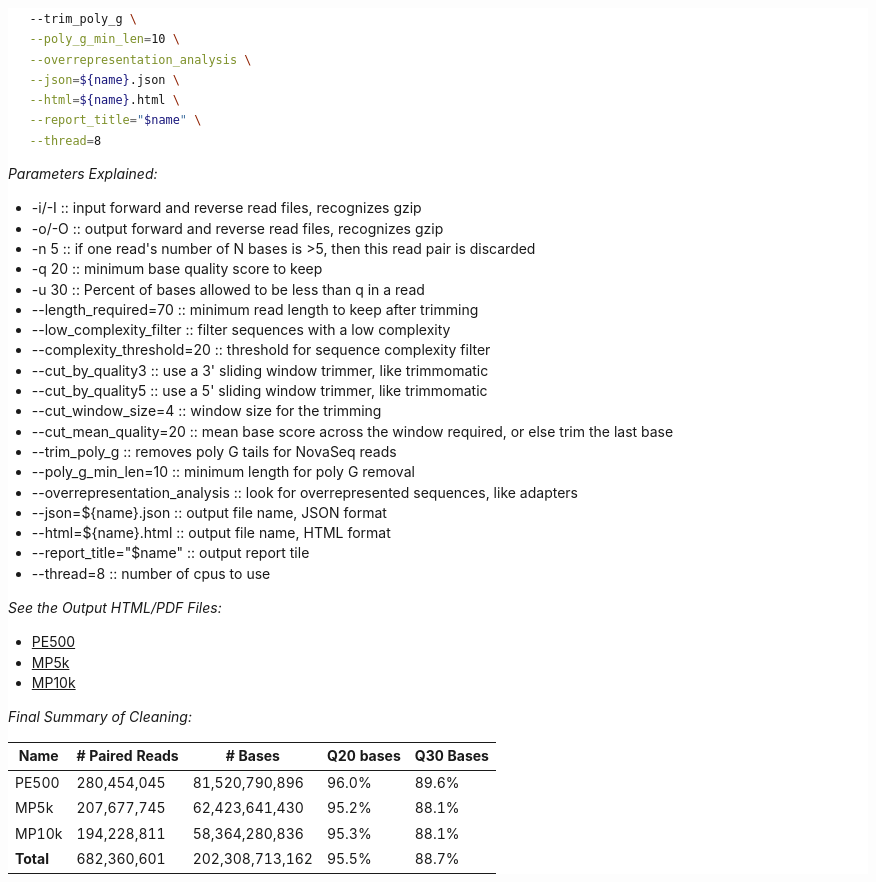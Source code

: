 ```bash
   --trim_poly_g \
   --poly_g_min_len=10 \
   --overrepresentation_analysis \
   --json=${name}.json \
   --html=${name}.html \
   --report_title="$name" \
   --thread=8
```
_Parameters Explained:_
- -i/-I :: input forward and reverse read files, recognizes gzip
- -o/-O :: output forward and reverse read files, recognizes gzip
- -n 5 :: if one read's number of N bases is >5, then this read pair is discarded
- -q 20 :: minimum base quality score to keep
- -u 30 :: Percent of bases allowed to be less than q in a read
- --length_required=70 :: minimum read length to keep after trimming
- --low_complexity_filter :: filter sequences with a low complexity
- --complexity_threshold=20 :: threshold for sequence complexity filter
- --cut_by_quality3 :: use a 3' sliding window trimmer, like trimmomatic
- --cut_by_quality5 :: use a 5' sliding window trimmer, like trimmomatic
- --cut_window_size=4 :: window size for the trimming
- --cut_mean_quality=20 :: mean base score across the window required, or else trim the last base
- --trim_poly_g :: removes poly G tails for NovaSeq reads
- --poly_g_min_len=10 :: minimum length for poly G removal
- --overrepresentation_analysis :: look for overrepresented sequences, like adapters
- --json=${name}.json :: output file name, JSON format
- --html=${name}.html :: output file name, HTML format
- --report_title="$name" :: output report tile
- --thread=8 :: number of cpus to use

_See the Output HTML/PDF Files:_
- [PE500](./Data/PE500.pdf)
- [MP5k](./Data/MP5k.pdf)
- [MP10k](./Data/MP10k.pdf)

_Final Summary of Cleaning:_  

| Name | \# Paired Reads | \# Bases | Q20 bases | Q30 Bases |
| --- | --- | --- | --- | --- |
| PE500 | 280,454,045 | 81,520,790,896 | 96.0% | 89.6% |
| MP5k | 207,677,745 | 62,423,641,430 | 95.2% | 88.1% |
| MP10k | 194,228,811 | 58,364,280,836 | 95.3% | 88.1% |
| __Total__ | 682,360,601 | 202,308,713,162 | 95.5% | 88.7% |
